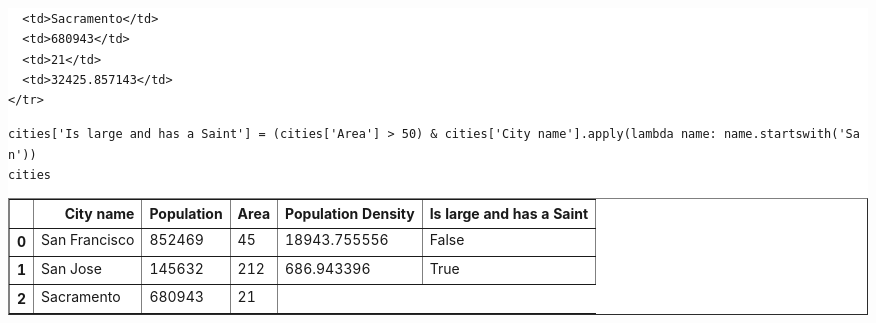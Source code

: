       <td>Sacramento</td>
      <td>680943</td>
      <td>21</td>
      <td>32425.857143</td>
    </tr>
  </tbody>
</table>
</div>




```
cities['Is large and has a Saint'] = (cities['Area'] > 50) & cities['City name'].apply(lambda name: name.startswith('San'))
cities
```




<div>
<style scoped>
    .dataframe tbody tr th:only-of-type {
        vertical-align: middle;
    }

    .dataframe tbody tr th {
        vertical-align: top;
    }

    .dataframe thead th {
        text-align: right;
    }
</style>
<table border="1" class="dataframe">
  <thead>
    <tr style="text-align: right;">
      <th></th>
      <th>City name</th>
      <th>Population</th>
      <th>Area</th>
      <th>Population Density</th>
      <th>Is large and has a Saint</th>
    </tr>
  </thead>
  <tbody>
    <tr>
      <th>0</th>
      <td>San Francisco</td>
      <td>852469</td>
      <td>45</td>
      <td>18943.755556</td>
      <td>False</td>
    </tr>
    <tr>
      <th>1</th>
      <td>San Jose</td>
      <td>145632</td>
      <td>212</td>
      <td>686.943396</td>
      <td>True</td>
    </tr>
    <tr>
      <th>2</th>
      <td>Sacramento</td>
      <td>680943</td>
      <td>21</td>